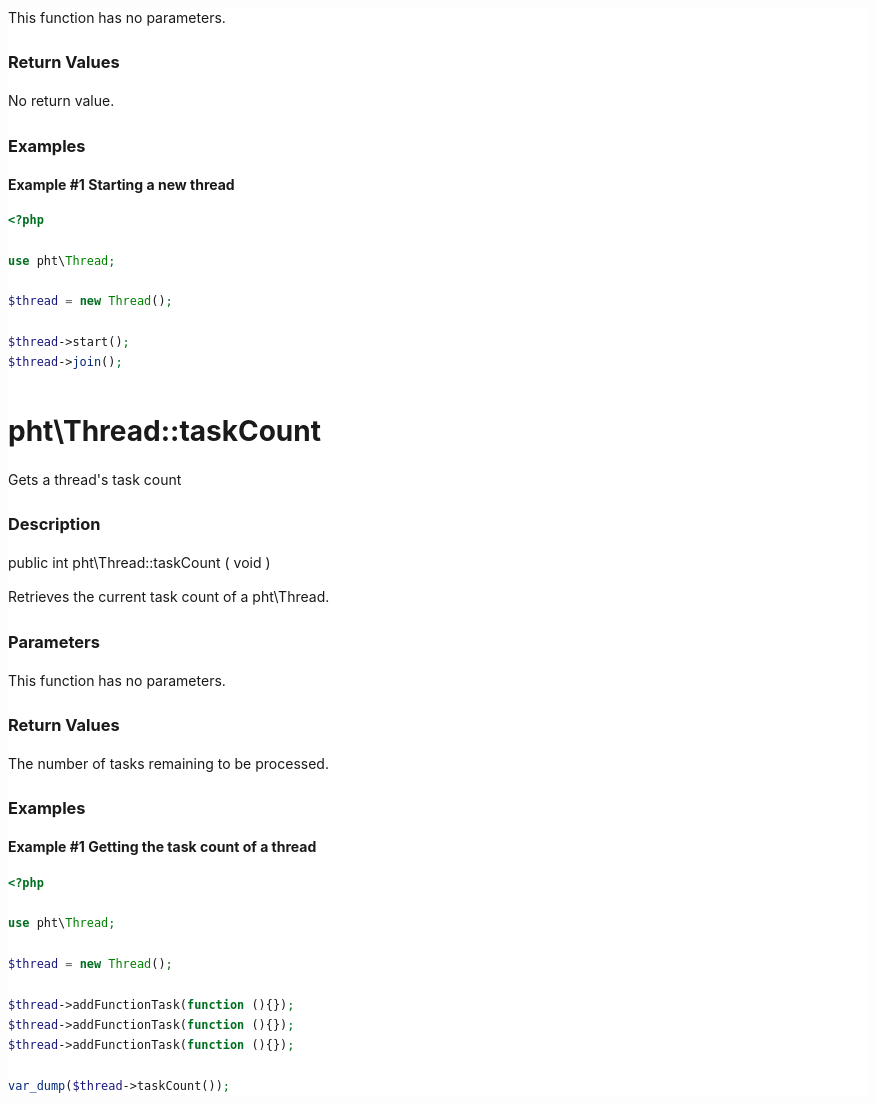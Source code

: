 This function has no parameters.

### Return Values

No return value.

### Examples

**Example \#1 Starting a new thread**

``` php
<?php

use pht\Thread;

$thread = new Thread();

$thread->start();
$thread->join();
```

pht\\Thread::taskCount
======================

Gets a thread's task count

### Description

<span class="modifier">public</span> <span class="type">int</span> <span
class="methodname">pht\\Thread::taskCount</span> ( <span
class="methodparam">void</span> )

Retrieves the current task count of a <span
class="classname">pht\\Thread</span>.

### Parameters

This function has no parameters.

### Return Values

The number of tasks remaining to be processed.

### Examples

**Example \#1 Getting the task count of a thread**

``` php
<?php

use pht\Thread;

$thread = new Thread();

$thread->addFunctionTask(function (){});
$thread->addFunctionTask(function (){});
$thread->addFunctionTask(function (){});

var_dump($thread->taskCount());
```
